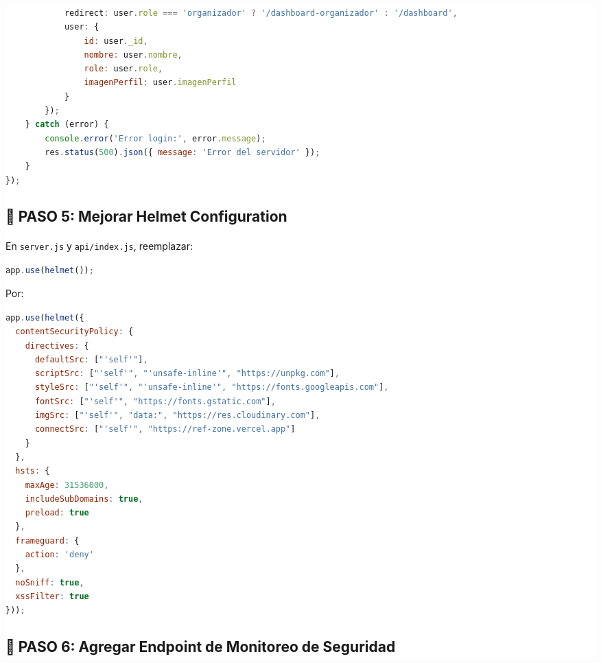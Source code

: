 ```javascript
            redirect: user.role === 'organizador' ? '/dashboard-organizador' : '/dashboard',
            user: {
                id: user._id,
                nombre: user.nombre,
                role: user.role,
                imagenPerfil: user.imagenPerfil
            }
        });
    } catch (error) {
        console.error('Error login:', error.message);
        res.status(500).json({ message: 'Error del servidor' });
    }
});
```

## 🔧 PASO 5: Mejorar Helmet Configuration

En `server.js` y `api/index.js`, reemplazar:

```javascript
app.use(helmet());
```

Por:

```javascript
app.use(helmet({
  contentSecurityPolicy: {
    directives: {
      defaultSrc: ["'self'"],
      scriptSrc: ["'self'", "'unsafe-inline'", "https://unpkg.com"],
      styleSrc: ["'self'", "'unsafe-inline'", "https://fonts.googleapis.com"],
      fontSrc: ["'self'", "https://fonts.gstatic.com"],
      imgSrc: ["'self'", "data:", "https://res.cloudinary.com"],
      connectSrc: ["'self'", "https://ref-zone.vercel.app"]
    }
  },
  hsts: {
    maxAge: 31536000,
    includeSubDomains: true,
    preload: true
  },
  frameguard: {
    action: 'deny'
  },
  noSniff: true,
  xssFilter: true
}));
```

## 🔧 PASO 6: Agregar Endpoint de Monitoreo de Seguridad
